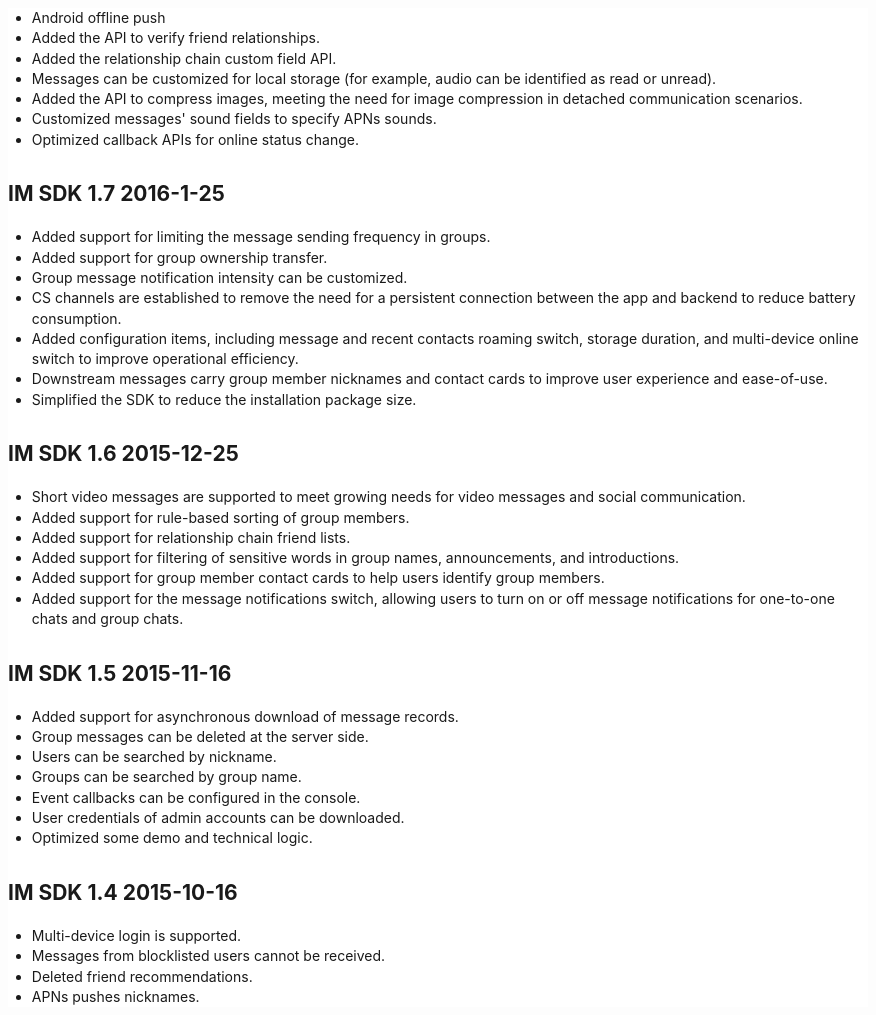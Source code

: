   - Android offline push
  - Added the API to verify friend relationships.
  - Added the relationship chain custom field API.
  - Messages can be customized for local storage (for example, audio can be identified as read or unread).
  - Added the API to compress images, meeting the need for image compression in detached communication scenarios.
  - Customized messages' sound fields to specify APNs sounds.
  - Optimized callback APIs for online status change.

  ## IM SDK 1.7 2016-1-25

  - Added support for limiting the message sending frequency in groups.
  - Added support for group ownership transfer.
  - Group message notification intensity can be customized.
  - CS channels are established to remove the need for a persistent connection between the app and backend to reduce battery consumption.
  - Added configuration items, including message and recent contacts roaming switch, storage duration, and multi-device online switch to improve operational efficiency.
  - Downstream messages carry group member nicknames and contact cards to improve user experience and ease-of-use.
  - Simplified the SDK to reduce the installation package size.

  ## IM SDK 1.6 2015-12-25

  - Short video messages are supported to meet growing needs for video messages and social communication.
  - Added support for rule-based sorting of group members.
  - Added support for relationship chain friend lists.
  - Added support for filtering of sensitive words in group names, announcements, and introductions.
  - Added support for group member contact cards to help users identify group members.
  - Added support for the message notifications switch, allowing users to turn on or off message notifications for one-to-one chats and group chats.

  ## IM SDK 1.5 2015-11-16

  - Added support for asynchronous download of message records.
  - Group messages can be deleted at the server side.
  - Users can be searched by nickname.
  - Groups can be searched by group name.
  - Event callbacks can be configured in the console.
  - User credentials of admin accounts can be downloaded.
  - Optimized some demo and technical logic.

  ## IM SDK 1.4 2015-10-16

  - Multi-device login is supported.
  - Messages from blocklisted users cannot be received.
  - Deleted friend recommendations.
  - APNs pushes nicknames.

